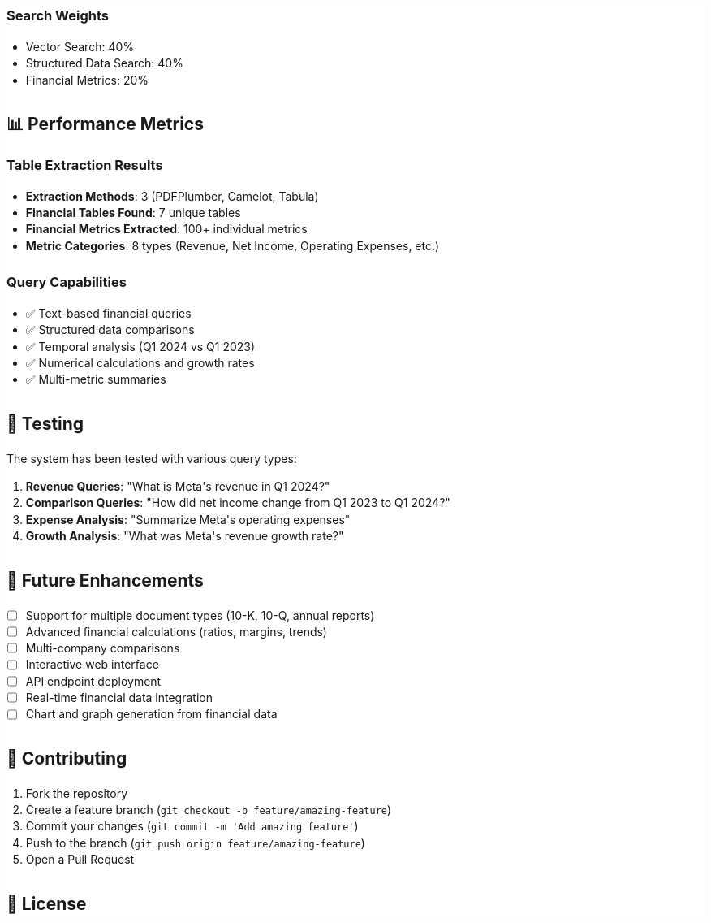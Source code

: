 ### Search Weights
- Vector Search: 40%
- Structured Data Search: 40%
- Financial Metrics: 20%

## 📊 Performance Metrics

### Table Extraction Results
- **Extraction Methods**: 3 (PDFPlumber, Camelot, Tabula)
- **Financial Tables Found**: 7 unique tables
- **Financial Metrics Extracted**: 100+ individual metrics
- **Metric Categories**: 8 types (Revenue, Net Income, Operating Expenses, etc.)

### Query Capabilities
- ✅ Text-based financial queries
- ✅ Structured data comparisons
- ✅ Temporal analysis (Q1 2024 vs Q1 2023)
- ✅ Numerical calculations and growth rates
- ✅ Multi-metric summaries

## 🧪 Testing

The system has been tested with various query types:

1. **Revenue Queries**: "What is Meta's revenue in Q1 2024?"
2. **Comparison Queries**: "How did net income change from Q1 2023 to Q1 2024?"
3. **Expense Analysis**: "Summarize Meta's operating expenses"
4. **Growth Analysis**: "What was Meta's revenue growth rate?"

## 🔮 Future Enhancements

- [ ] Support for multiple document types (10-K, 10-Q, annual reports)
- [ ] Advanced financial calculations (ratios, margins, trends)
- [ ] Multi-company comparisons
- [ ] Interactive web interface
- [ ] API endpoint deployment
- [ ] Real-time financial data integration
- [ ] Chart and graph generation from financial data

## 🤝 Contributing

1. Fork the repository
2. Create a feature branch (`git checkout -b feature/amazing-feature`)
3. Commit your changes (`git commit -m 'Add amazing feature'`)
4. Push to the branch (`git push origin feature/amazing-feature`)
5. Open a Pull Request

## 📄 License
